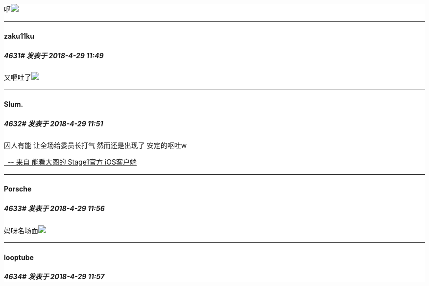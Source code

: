 


呕<img src="https://static.saraba1st.com/image/smiley/face2017/067.png" referrerpolicy="no-referrer">







-----

####  zaku11ku  
##### 4631#       发表于 2018-4-29 11:49




又嘔吐了<img src="https://static.saraba1st.com/image/smiley/face2017/053.png" referrerpolicy="no-referrer">







-----

####  Slum.  
##### 4632#       发表于 2018-4-29 11:51




囚人有能 让全场给委员长打气
然而还是出现了 安定的呕吐w

[  -- 来自 能看大图的 Stage1官方 iOS客户端](https://itunes.apple.com/fi/app/saraba1st/id1221237470?mt=8)







-----

####  Porsche  
##### 4633#       发表于 2018-4-29 11:56




妈呀名场面<img src="https://static.saraba1st.com/image/smiley/face2017/077.png" referrerpolicy="no-referrer">







-----

####  looptube  
##### 4634#       发表于 2018-4-29 11:57


